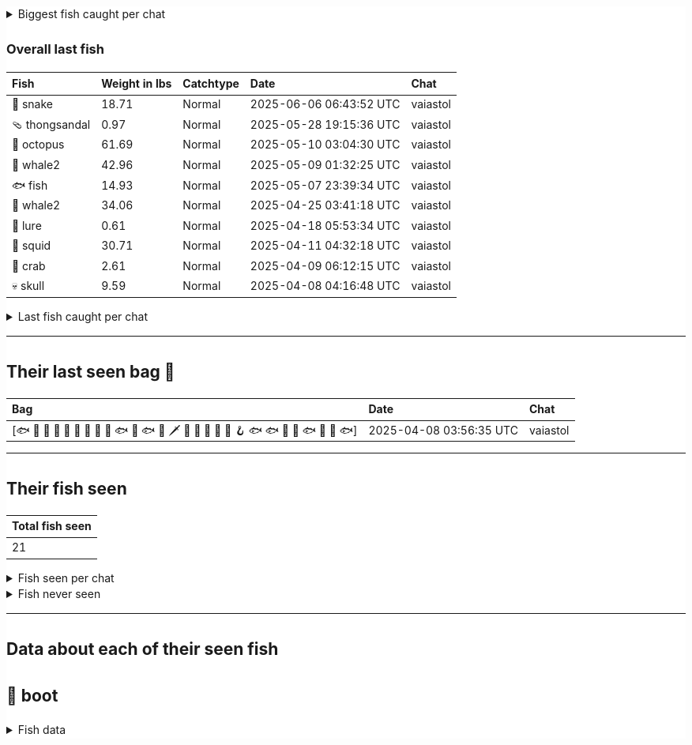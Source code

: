 <details><summary>Biggest fish caught per chat</summary></details>

### Overall last fish
| Fish           | Weight in lbs | Catchtype | Date                    | Chat     |
|:---------------|:--------------|:----------|:------------------------|:---------|
| 🐍 snake       | 18.71         | Normal    | 2025-06-06 06:43:52 UTC | vaiastol |
| 🩴 thongsandal | 0.97          | Normal    | 2025-05-28 19:15:36 UTC | vaiastol |
| 🐙 octopus     | 61.69         | Normal    | 2025-05-10 03:04:30 UTC | vaiastol |
| 🐋 whale2      | 42.96         | Normal    | 2025-05-09 01:32:25 UTC | vaiastol |
| 🐟 fish        | 14.93         | Normal    | 2025-05-07 23:39:34 UTC | vaiastol |
| 🐋 whale2      | 34.06         | Normal    | 2025-04-25 03:41:18 UTC | vaiastol |
| 🎏 lure        | 0.61          | Normal    | 2025-04-18 05:53:34 UTC | vaiastol |
| 🦑 squid       | 30.71         | Normal    | 2025-04-11 04:32:18 UTC | vaiastol |
| 🦀 crab        | 2.61          | Normal    | 2025-04-09 06:12:15 UTC | vaiastol |
| 💀 skull       | 9.59          | Normal    | 2025-04-08 04:16:48 UTC | vaiastol |

<details><summary>Last fish caught per chat</summary></details>

---------------

## Their last seen bag 🎒
| Bag                                                                                  | Date                    | Chat     |
|:-------------------------------------------------------------------------------------|:------------------------|:---------|
| [🐟 🐸 🐸 🐚 🦠 🦪 🐠 🐚 🐍 🐟 🐠 🐟 🐉 🗡️ 🦑 🌿 🐊 🐋 👢 🪝 🐟 🐟 🐋 🦐 🐟 🦐 🦪 🐟] | 2025-04-08 03:56:35 UTC | vaiastol |

---------------

## Their fish seen
| Total fish seen |
|:----------------|
| 21              |

<details><summary>Fish seen per chat</summary></details>

<details><summary>Fish never seen</summary></details>

---------------

## Data about each of their seen fish

## 👢 boot

<details><summary>Fish data</summary></details>
